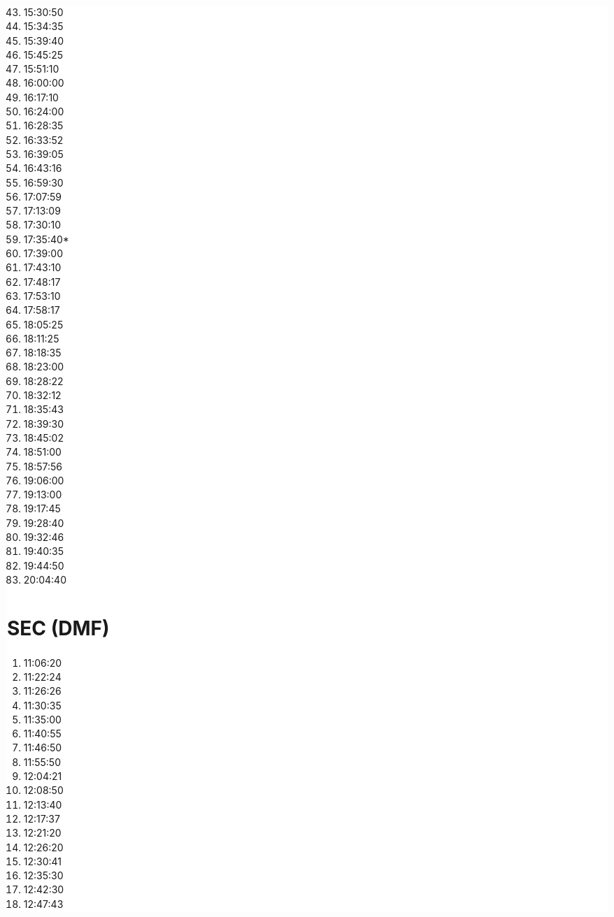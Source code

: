 43) 15:30:50
44) 15:34:35
45) 15:39:40
46) 15:45:25
47) 15:51:10
48) 16:00:00
49) 16:17:10
50) 16:24:00
51) 16:28:35
52) 16:33:52
53) 16:39:05
54) 16:43:16
55) 16:59:30
56) 17:07:59
57) 17:13:09
58) 17:30:10
59) 17:35:40*
60) 17:39:00
61) 17:43:10
62) 17:48:17
63) 17:53:10
64) 17:58:17
65) 18:05:25
66) 18:11:25
67) 18:18:35
68) 18:23:00
69) 18:28:22
70) 18:32:12
71) 18:35:43
72) 18:39:30
73) 18:45:02
74) 18:51:00
75) 18:57:56
76) 19:06:00
77) 19:13:00
78) 19:17:45
79) 19:28:40
80) 19:32:46
81) 19:40:35
82) 19:44:50
83) 20:04:40



# SEC (DMF)
1) 11:06:20
2) 11:22:24
3) 11:26:26
4) 11:30:35
5) 11:35:00
6) 11:40:55
7) 11:46:50
8) 11:55:50
9) 12:04:21
10) 12:08:50
11) 12:13:40
12) 12:17:37
13) 12:21:20
14) 12:26:20
15) 12:30:41
16) 12:35:30
17) 12:42:30
18) 12:47:43